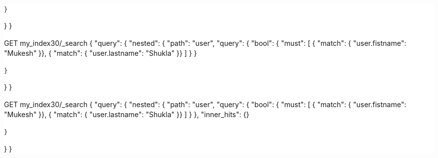     }
    
  }
}

GET my_index30/_search
{
  "query": {
    "nested": {
      "path": "user",
      "query": {
        "bool": {
          "must": [
            { "match": { "user.fistname": "Mukesh" }},
            { "match": { "user.lastname":  "Shukla" }} 
          ]
        }
      }
     
    }
    
  }
}

GET my_index30/_search
{
  "query": {
    "nested": {
      "path": "user",
      "query": {
        "bool": {
          "must": [
            { "match": { "user.fistname": "Mukesh" }},
            { "match": { "user.lastname":  "Shukla" }} 
          ]
        }
      },
      "inner_hits": {}
     
    }
    
  }
}

